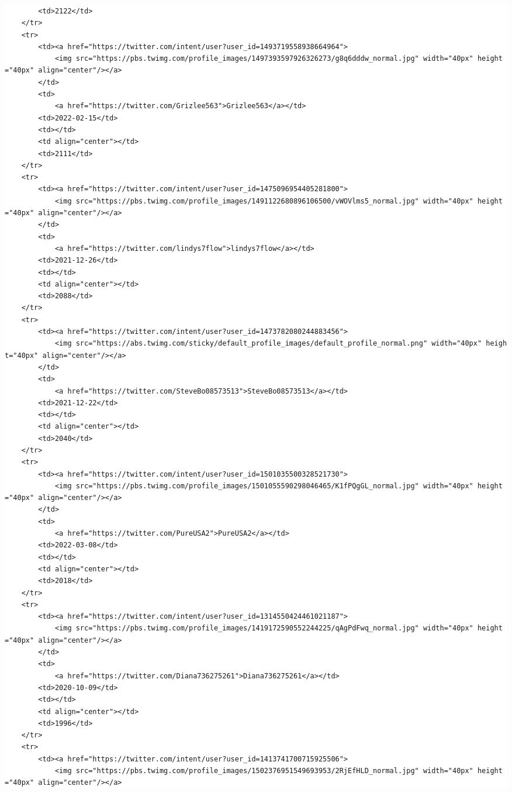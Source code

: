             <td>2122</td>
        </tr>
        <tr>
            <td><a href="https://twitter.com/intent/user?user_id=1493719558938664964">
                <img src="https://pbs.twimg.com/profile_images/1497393597926326273/g8q6dddw_normal.jpg" width="40px" height="40px" align="center"/></a>
            </td>
            <td>
                <a href="https://twitter.com/Grizlee563">Grizlee563</a></td>
            <td>2022-02-15</td>
            <td></td>
            <td align="center"></td>
            <td>2111</td>
        </tr>
        <tr>
            <td><a href="https://twitter.com/intent/user?user_id=1475096954405281800">
                <img src="https://pbs.twimg.com/profile_images/1491122680896106500/vWOVlms5_normal.jpg" width="40px" height="40px" align="center"/></a>
            </td>
            <td>
                <a href="https://twitter.com/lindys7flow">lindys7flow</a></td>
            <td>2021-12-26</td>
            <td></td>
            <td align="center"></td>
            <td>2088</td>
        </tr>
        <tr>
            <td><a href="https://twitter.com/intent/user?user_id=1473782080244883456">
                <img src="https://abs.twimg.com/sticky/default_profile_images/default_profile_normal.png" width="40px" height="40px" align="center"/></a>
            </td>
            <td>
                <a href="https://twitter.com/SteveBo08573513">SteveBo08573513</a></td>
            <td>2021-12-22</td>
            <td></td>
            <td align="center"></td>
            <td>2040</td>
        </tr>
        <tr>
            <td><a href="https://twitter.com/intent/user?user_id=1501035500328521730">
                <img src="https://pbs.twimg.com/profile_images/1501055590298046465/K1fPQgGL_normal.jpg" width="40px" height="40px" align="center"/></a>
            </td>
            <td>
                <a href="https://twitter.com/PureUSA2">PureUSA2</a></td>
            <td>2022-03-08</td>
            <td></td>
            <td align="center"></td>
            <td>2018</td>
        </tr>
        <tr>
            <td><a href="https://twitter.com/intent/user?user_id=1314550424461021187">
                <img src="https://pbs.twimg.com/profile_images/1419172590552244225/qAgPdFwq_normal.jpg" width="40px" height="40px" align="center"/></a>
            </td>
            <td>
                <a href="https://twitter.com/Diana736275261">Diana736275261</a></td>
            <td>2020-10-09</td>
            <td></td>
            <td align="center"></td>
            <td>1996</td>
        </tr>
        <tr>
            <td><a href="https://twitter.com/intent/user?user_id=1413741700715925506">
                <img src="https://pbs.twimg.com/profile_images/1502376951549693953/2RjEfHLD_normal.jpg" width="40px" height="40px" align="center"/></a>
